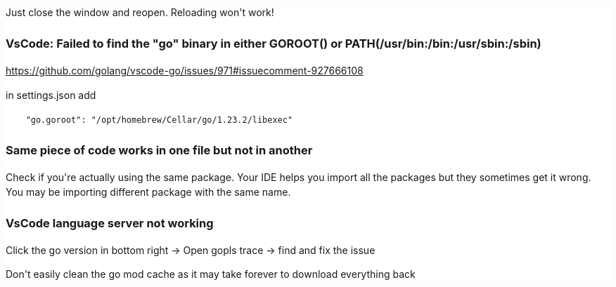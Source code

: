 Just close the window and reopen. Reloading won't work!

### VsCode: Failed to find the "go" binary in either GOROOT() or PATH(/usr/bin:/bin:/usr/sbin:/sbin)

<https://github.com/golang/vscode-go/issues/971#issuecomment-927666108>

in settings.json add

```
    "go.goroot": "/opt/homebrew/Cellar/go/1.23.2/libexec"
```

### Same piece of code works in one file but not in another

Check if you're actually using the same package. Your IDE helps you import all the packages but they sometimes get it wrong. You may be importing different package with the same name.

### VsCode language server not working

Click the go version in bottom right -> Open gopls trace -> find and fix the issue

Don't easily clean the go mod cache as it may take forever to download everything back